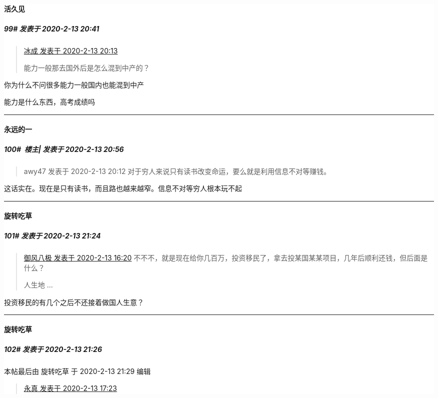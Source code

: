 ####  活久见  
##### 99#       发表于 2020-2-13 20:41



<blockquote><a href="httphttps://bbs.saraba1st.com/2b/forum.php?mod=redirect&amp;goto=findpost&amp;pid=46409309&amp;ptid=1913630" target="_blank">冰成 发表于 2020-2-13 20:13</a>

能力一般那去国外后是怎么混到中产的？</blockquote>
你为什么不问很多能力一般国内也能混到中产


能力是什么东西，高考成绩吗







-----

####  永远的一  
##### 100#         楼主| 发表于 2020-2-13 20:56



<blockquote>awy47 发表于 2020-2-13 20:12
对于穷人来说只有读书改变命运，要么就是利用信息不对等赚钱。</blockquote>
这话实在。现在是只有读书，而且路也越来越窄。信息不对等穷人根本玩不起







-----

####  旋转吃草  
##### 101#       发表于 2020-2-13 21:24



<blockquote><a href="httphttps://bbs.saraba1st.com/2b/forum.php?mod=redirect&amp;goto=findpost&amp;pid=46407388&amp;ptid=1913630" target="_blank">御风八极 发表于 2020-2-13 16:20</a>
不不不，就是现在给你几百万，投资移民了，拿去投某国某某项目，几年后顺利还钱，但后面是什么？

人生地 ...</blockquote>
投资移民的有几个之后不还接着做国人生意？







-----

####  旋转吃草  
##### 102#       发表于 2020-2-13 21:26



 本帖最后由 旋转吃草 于 2020-2-13 21:29 编辑 
<blockquote><a href="httphttps://bbs.saraba1st.com/2b/forum.php?mod=redirect&amp;goto=findpost&amp;pid=46407909&amp;ptid=1913630" target="_blank">永真 发表于 2020-2-13 17:23</a>
